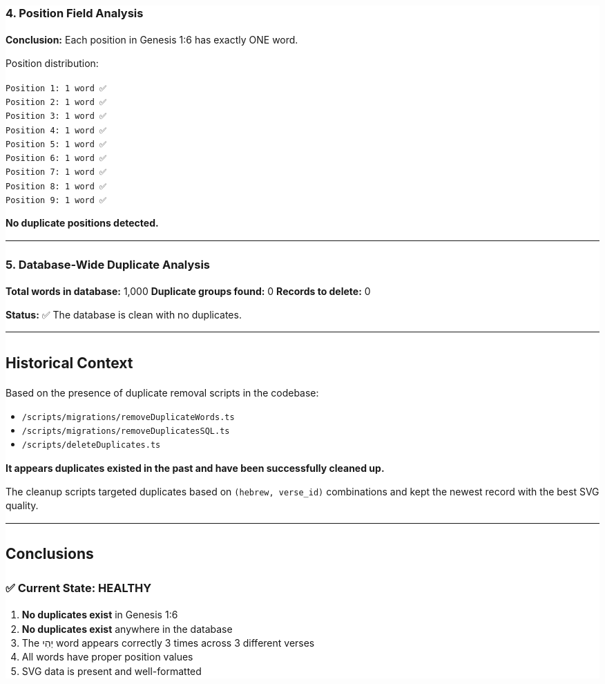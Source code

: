 ### 4. Position Field Analysis

**Conclusion:** Each position in Genesis 1:6 has exactly ONE word.

Position distribution:
```
Position 1: 1 word ✅
Position 2: 1 word ✅
Position 3: 1 word ✅
Position 4: 1 word ✅
Position 5: 1 word ✅
Position 6: 1 word ✅
Position 7: 1 word ✅
Position 8: 1 word ✅
Position 9: 1 word ✅
```

**No duplicate positions detected.**

---

### 5. Database-Wide Duplicate Analysis

**Total words in database:** 1,000
**Duplicate groups found:** 0
**Records to delete:** 0

**Status:** ✅ The database is clean with no duplicates.

---

## Historical Context

Based on the presence of duplicate removal scripts in the codebase:
- `/scripts/migrations/removeDuplicateWords.ts`
- `/scripts/migrations/removeDuplicatesSQL.ts`
- `/scripts/deleteDuplicates.ts`

**It appears duplicates existed in the past and have been successfully cleaned up.**

The cleanup scripts targeted duplicates based on `(hebrew, verse_id)` combinations and kept the newest record with the best SVG quality.

---

## Conclusions

### ✅ Current State: HEALTHY

1. **No duplicates exist** in Genesis 1:6
2. **No duplicates exist** anywhere in the database
3. The יְהִי word appears correctly 3 times across 3 different verses
4. All words have proper position values
5. SVG data is present and well-formatted
